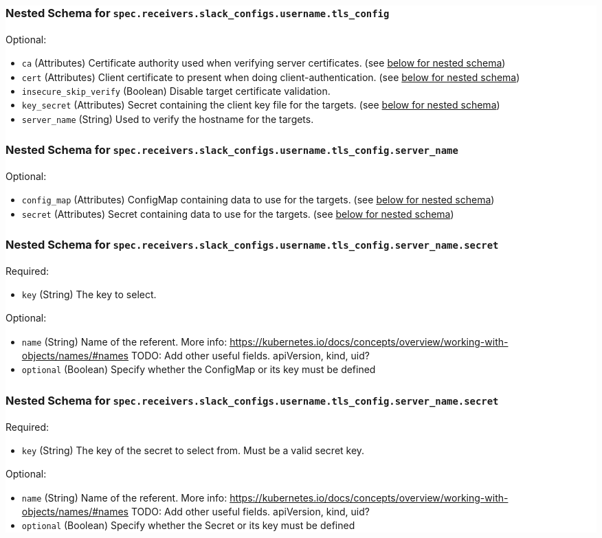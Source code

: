 

<a id="nestedatt--spec--receivers--slack_configs--username--tls_config"></a>
### Nested Schema for `spec.receivers.slack_configs.username.tls_config`

Optional:

- `ca` (Attributes) Certificate authority used when verifying server certificates. (see [below for nested schema](#nestedatt--spec--receivers--slack_configs--username--tls_config--ca))
- `cert` (Attributes) Client certificate to present when doing client-authentication. (see [below for nested schema](#nestedatt--spec--receivers--slack_configs--username--tls_config--cert))
- `insecure_skip_verify` (Boolean) Disable target certificate validation.
- `key_secret` (Attributes) Secret containing the client key file for the targets. (see [below for nested schema](#nestedatt--spec--receivers--slack_configs--username--tls_config--key_secret))
- `server_name` (String) Used to verify the hostname for the targets.

<a id="nestedatt--spec--receivers--slack_configs--username--tls_config--ca"></a>
### Nested Schema for `spec.receivers.slack_configs.username.tls_config.server_name`

Optional:

- `config_map` (Attributes) ConfigMap containing data to use for the targets. (see [below for nested schema](#nestedatt--spec--receivers--slack_configs--username--tls_config--server_name--config_map))
- `secret` (Attributes) Secret containing data to use for the targets. (see [below for nested schema](#nestedatt--spec--receivers--slack_configs--username--tls_config--server_name--secret))

<a id="nestedatt--spec--receivers--slack_configs--username--tls_config--server_name--config_map"></a>
### Nested Schema for `spec.receivers.slack_configs.username.tls_config.server_name.secret`

Required:

- `key` (String) The key to select.

Optional:

- `name` (String) Name of the referent. More info: https://kubernetes.io/docs/concepts/overview/working-with-objects/names/#names TODO: Add other useful fields. apiVersion, kind, uid?
- `optional` (Boolean) Specify whether the ConfigMap or its key must be defined


<a id="nestedatt--spec--receivers--slack_configs--username--tls_config--server_name--secret"></a>
### Nested Schema for `spec.receivers.slack_configs.username.tls_config.server_name.secret`

Required:

- `key` (String) The key of the secret to select from.  Must be a valid secret key.

Optional:

- `name` (String) Name of the referent. More info: https://kubernetes.io/docs/concepts/overview/working-with-objects/names/#names TODO: Add other useful fields. apiVersion, kind, uid?
- `optional` (Boolean) Specify whether the Secret or its key must be defined

